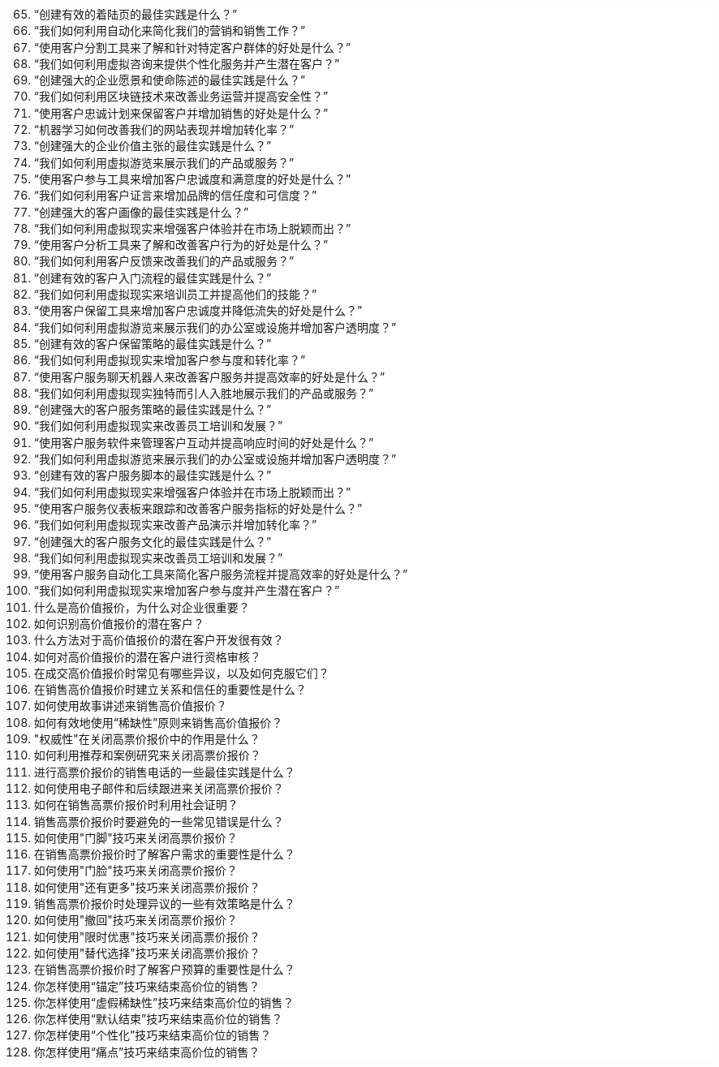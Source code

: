 65. “创建有效的着陆页的最佳实践是什么？”
66. “我们如何利用自动化来简化我们的营销和销售工作？”
67. “使用客户分割工具来了解和针对特定客户群体的好处是什么？”
68. “我们如何利用虚拟咨询来提供个性化服务并产生潜在客户？”
69. “创建强大的企业愿景和使命陈述的最佳实践是什么？”
70. “我们如何利用区块链技术来改善业务运营并提高安全性？”
71. “使用客户忠诚计划来保留客户并增加销售的好处是什么？”
72. “机器学习如何改善我们的网站表现并增加转化率？”
73. “创建强大的企业价值主张的最佳实践是什么？”
74. “我们如何利用虚拟游览来展示我们的产品或服务？”
75. “使用客户参与工具来增加客户忠诚度和满意度的好处是什么？”
76. “我们如何利用客户证言来增加品牌的信任度和可信度？”
77. “创建强大的客户画像的最佳实践是什么？”
78. “我们如何利用虚拟现实来增强客户体验并在市场上脱颖而出？”
79. “使用客户分析工具来了解和改善客户行为的好处是什么？”
80. “我们如何利用客户反馈来改善我们的产品或服务？”
81. “创建有效的客户入门流程的最佳实践是什么？”
82. “我们如何利用虚拟现实来培训员工并提高他们的技能？”
83. “使用客户保留工具来增加客户忠诚度并降低流失的好处是什么？”
84. “我们如何利用虚拟游览来展示我们的办公室或设施并增加客户透明度？”
85. “创建有效的客户保留策略的最佳实践是什么？”
86. “我们如何利用虚拟现实来增加客户参与度和转化率？”
87. “使用客户服务聊天机器人来改善客户服务并提高效率的好处是什么？”
88. “我们如何利用虚拟现实独特而引人入胜地展示我们的产品或服务？”
89. “创建强大的客户服务策略的最佳实践是什么？”
90. “我们如何利用虚拟现实来改善员工培训和发展？”
91. “使用客户服务软件来管理客户互动并提高响应时间的好处是什么？”
92. “我们如何利用虚拟游览来展示我们的办公室或设施并增加客户透明度？”
93. “创建有效的客户服务脚本的最佳实践是什么？”
94. “我们如何利用虚拟现实来增强客户体验并在市场上脱颖而出？”
95. “使用客户服务仪表板来跟踪和改善客户服务指标的好处是什么？”
96. “我们如何利用虚拟现实来改善产品演示并增加转化率？”
97. “创建强大的客户服务文化的最佳实践是什么？”
98. “我们如何利用虚拟现实来改善员工培训和发展？”
99. “使用客户服务自动化工具来简化客户服务流程并提高效率的好处是什么？”
100. “我们如何利用虚拟现实来增加客户参与度并产生潜在客户？”
101. 什么是高价值报价，为什么对企业很重要？
102. 如何识别高价值报价的潜在客户？
103. 什么方法对于高价值报价的潜在客户开发很有效？
104. 如何对高价值报价的潜在客户进行资格审核？
105. 在成交高价值报价时常见有哪些异议，以及如何克服它们？
106. 在销售高价值报价时建立关系和信任的重要性是什么？
107. 如何使用故事讲述来销售高价值报价？
108. 如何有效地使用“稀缺性”原则来销售高价值报价？
109. "权威性"在关闭高票价报价中的作用是什么？
110. 如何利用推荐和案例研究来关闭高票价报价？
111. 进行高票价报价的销售电话的一些最佳实践是什么？
112. 如何使用电子邮件和后续跟进来关闭高票价报价？
113. 如何在销售高票价报价时利用社会证明？
114. 销售高票价报价时要避免的一些常见错误是什么？
115. 如何使用"门脚"技巧来关闭高票价报价？
116. 在销售高票价报价时了解客户需求的重要性是什么？
117. 如何使用"门脸"技巧来关闭高票价报价？
118. 如何使用"还有更多"技巧来关闭高票价报价？
119. 销售高票价报价时处理异议的一些有效策略是什么？
120. 如何使用"撤回"技巧来关闭高票价报价？
121. 如何使用"限时优惠"技巧来关闭高票价报价？
122. 如何使用"替代选择"技巧来关闭高票价报价？
123. 在销售高票价报价时了解客户预算的重要性是什么？
124. 你怎样使用“锚定”技巧来结束高价位的销售？
125. 你怎样使用“虚假稀缺性”技巧来结束高价位的销售？
126. 你怎样使用“默认结束”技巧来结束高价位的销售？
127. 你怎样使用“个性化”技巧来结束高价位的销售？
128. 你怎样使用“痛点”技巧来结束高价位的销售？